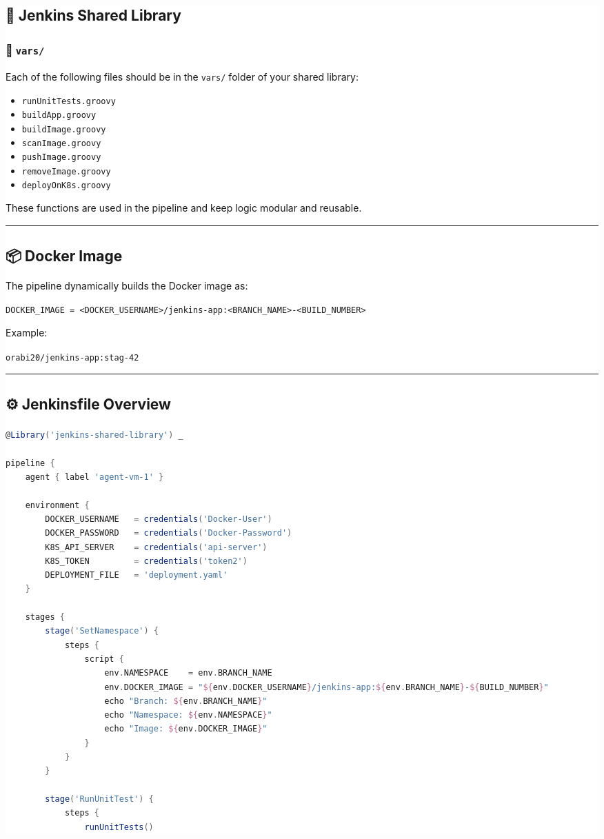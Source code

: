 ## 🧩 Jenkins Shared Library

### 📁 `vars/`

Each of the following files should be in the `vars/` folder of your shared library:

- `runUnitTests.groovy`
- `buildApp.groovy`
- `buildImage.groovy`
- `scanImage.groovy`
- `pushImage.groovy`
- `removeImage.groovy`
- `deployOnK8s.groovy`

These functions are used in the pipeline and keep logic modular and reusable.

---

## 📦 Docker Image

The pipeline dynamically builds the Docker image as:

```text
DOCKER_IMAGE = <DOCKER_USERNAME>/jenkins-app:<BRANCH_NAME>-<BUILD_NUMBER>
```

Example:
```
orabi20/jenkins-app:stag-42
```

---

## ⚙️ Jenkinsfile Overview

```groovy
@Library('jenkins-shared-library') _

pipeline {
    agent { label 'agent-vm-1' }

    environment {
        DOCKER_USERNAME   = credentials('Docker-User')
        DOCKER_PASSWORD   = credentials('Docker-Password')
        K8S_API_SERVER    = credentials('api-server')
        K8S_TOKEN         = credentials('token2')
        DEPLOYMENT_FILE   = 'deployment.yaml'
    }

    stages {
        stage('SetNamespace') {
            steps {
                script {
                    env.NAMESPACE    = env.BRANCH_NAME
                    env.DOCKER_IMAGE = "${env.DOCKER_USERNAME}/jenkins-app:${env.BRANCH_NAME}-${BUILD_NUMBER}"
                    echo "Branch: ${env.BRANCH_NAME}"
                    echo "Namespace: ${env.NAMESPACE}"
                    echo "Image: ${env.DOCKER_IMAGE}"
                }
            }
        }

        stage('RunUnitTest') {
            steps {
                runUnitTests()
```